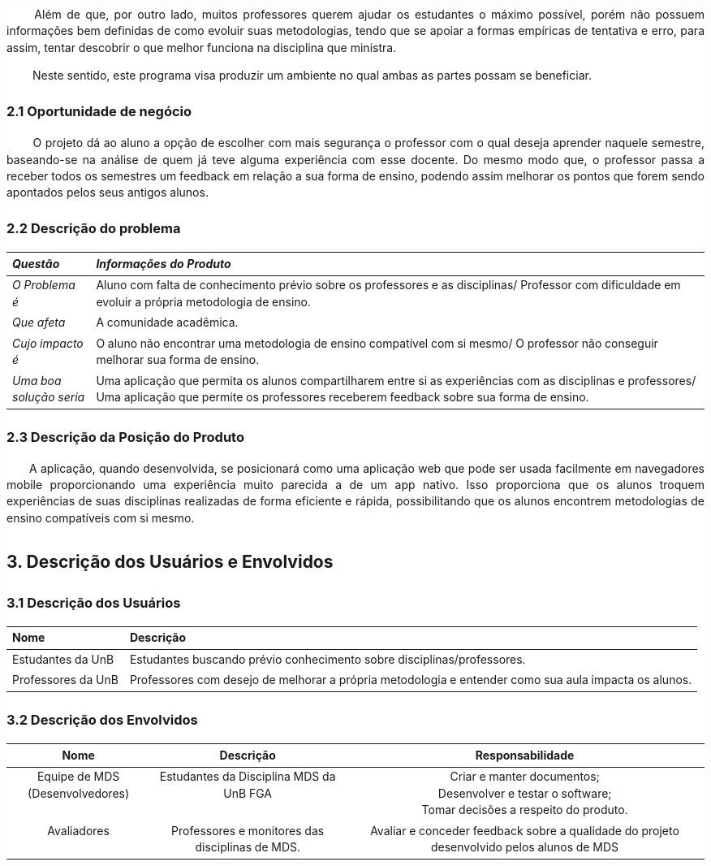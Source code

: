 <p align="justify">&emsp;&emsp; Além de que, por outro lado, muitos professores querem ajudar os estudantes o máximo possível, porém não possuem informações bem definidas de como evoluir suas metodologias, tendo que se apoiar a formas empíricas de tentativa e erro, para assim, tentar descobrir o que melhor funciona na disciplina que ministra. </p>

<p align="justify">&emsp;&emsp; Neste sentido, este programa visa produzir um ambiente no qual ambas as partes possam se beneficiar. </p>


### 2.1 <a name="2_1">Oportunidade de negócio</a>

<p align="justify">&emsp;&emsp; O projeto dá ao aluno a opção de escolher com mais segurança o professor com o qual deseja aprender naquele semestre, baseando-se na análise de quem já teve alguma experiência com esse docente. Do mesmo modo que, o professor passa a receber todos os semestres um feedback em relação a sua forma de ensino, podendo assim melhorar os pontos que forem sendo apontados pelos seus antigos alunos.</p>

### 2.2 <a name="2_2">Descrição do problema</a>

|*Questão*|*Informações do Produto*|
|:-|:-|
|*O Problema é*|Aluno com falta de conhecimento prévio sobre os professores e as disciplinas/ Professor com dificuldade em evoluir a própria metodologia de ensino.|
|*Que afeta*|A comunidade acadêmica. |
|*Cujo impacto é*|O aluno não encontrar uma metodologia de ensino compatível com si mesmo/ O professor não conseguir melhorar sua forma de ensino.|
|*Uma boa solução seria*|Uma aplicação que permita os alunos compartilharem entre si as experiências com as disciplinas e professores/ Uma aplicação que permite os professores receberem feedback sobre sua forma de ensino.|

### 2.3 <a name="2_3">Descrição da Posição do Produto</a>

<p align="justify">&emsp;&emsp;A aplicação, quando desenvolvida, se posicionará como uma aplicação web que pode ser usada facilmente em navegadores mobile proporcionando uma experiência muito parecida a de um app nativo. Isso proporciona que os alunos troquem experiências de suas disciplinas realizadas de forma eficiente e rápida, possibilitando que os alunos encontrem metodologias de ensino compatíveis com si mesmo.</p>

## 3. <a name="3">Descrição dos Usuários e Envolvidos</a>

### 3.1 <a name="3.1">Descrição dos Usuários</a>
|**Nome**|**Descrição**|
|:-|:-|
| Estudantes da UnB| Estudantes buscando prévio conhecimento sobre disciplinas/professores. |
|Professores da UnB| Professores com desejo de melhorar a própria metodologia e entender como sua aula impacta os alunos. |

### 3.2 <a name="3.2">Descrição dos Envolvidos</a>
|**Nome**|**Descrição**|**Responsabilidade**|
|:-:|:-:|:-:|
| Equipe de MDS (Desenvolvedores)| Estudantes da Disciplina MDS da UnB FGA |Criar e manter documentos;<br /> Desenvolver e testar o software; <br /> Tomar decisões a respeito do produto.|
|Avaliadores| Professores e monitores das disciplinas de MDS. |Avaliar e conceder feedback sobre a qualidade do projeto desenvolvido pelos alunos de MDS|
